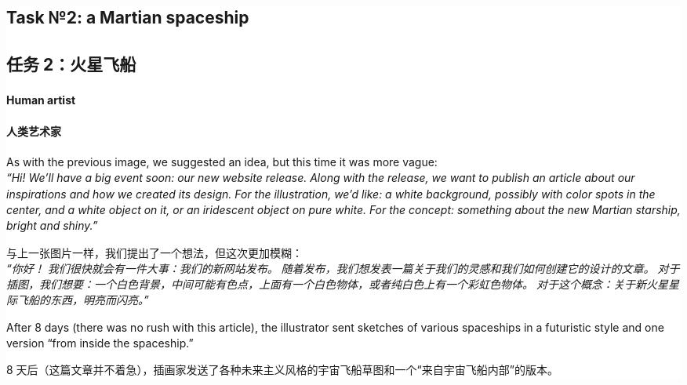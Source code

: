 ## Task №2: a Martian spaceship

## 任务 2：火星飞船

#### Human artist

#### 人类艺术家

As with the previous image, we suggested an idea, but this time it was more vague:  
_“Hi! We’ll have a big event soon: our new website release. Along with the release, we want to publish an article about our inspirations and how we created its design. For the illustration, we’d like: a white background, possibly with color spots in the center, and a white object on it, or an iridescent object on pure white. For the concept: something about the new Martian starship, bright and shiny.”_

与上一张图片一样，我们提出了一个想法，但这次更加模糊：  
_“你好！ 我们很快就会有一件大事：我们的新网站发布。 随着发布，我们想发表一篇关于我们的灵感和我们如何创建它的设计的文章。 对于插图，我们想要：一个白色背景，中间可能有色点，上面有一个白色物体，或者纯白色上有一个彩虹色物体。 对于这个概念：关于新火星星际飞船的东西，明亮而闪亮。”_

After 8 days (there was no rush with this article), the illustrator sent sketches of various spaceships in a futuristic style and one version “from inside the spaceship.”

8 天后（这篇文章并不着急），插画家发送了各种未来主义风格的宇宙飞船草图和一个“来自宇宙飞船内部”的版本。
